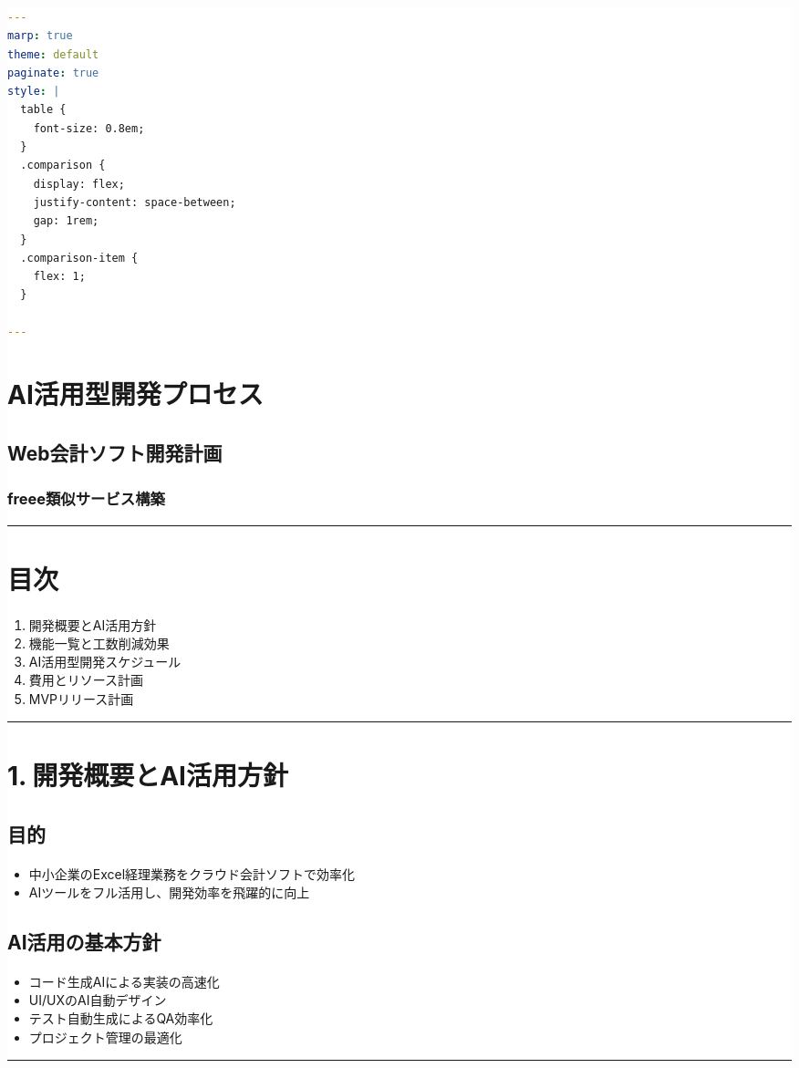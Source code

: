 ```yaml
---
marp: true
theme: default
paginate: true
style: |
  table {
    font-size: 0.8em;
  }
  .comparison {
    display: flex;
    justify-content: space-between;
    gap: 1rem;
  }
  .comparison-item {
    flex: 1;
  }

---
```


# AI活用型開発プロセス
## Web会計ソフト開発計画
### freee類似サービス構築

---

# 目次

1. 開発概要とAI活用方針
2. 機能一覧と工数削減効果
3. AI活用型開発スケジュール
4. 費用とリソース計画
5. MVPリリース計画

---

# 1. 開発概要とAI活用方針

## 目的
- 中小企業のExcel経理業務をクラウド会計ソフトで効率化
- AIツールをフル活用し、開発効率を飛躍的に向上

## AI活用の基本方針
- コード生成AIによる実装の高速化
- UI/UXのAI自動デザイン
- テスト自動生成によるQA効率化
- プロジェクト管理の最適化

---